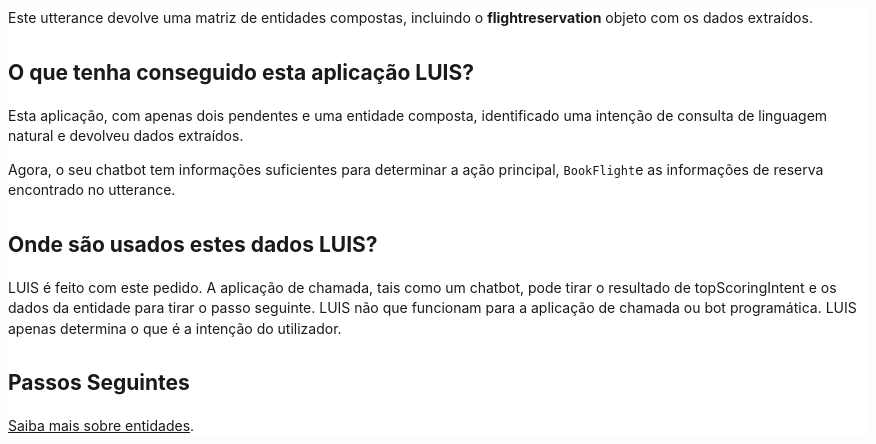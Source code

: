 Este utterance devolve uma matriz de entidades compostas, incluindo o **flightreservation** objeto com os dados extraídos.  

## <a name="what-has-this-luis-app-accomplished"></a>O que tenha conseguido esta aplicação LUIS?
Esta aplicação, com apenas dois pendentes e uma entidade composta, identificado uma intenção de consulta de linguagem natural e devolveu dados extraídos. 

Agora, o seu chatbot tem informações suficientes para determinar a ação principal, `BookFlight`e as informações de reserva encontrado no utterance. 

## <a name="where-is-this-luis-data-used"></a>Onde são usados estes dados LUIS? 
LUIS é feito com este pedido. A aplicação de chamada, tais como um chatbot, pode tirar o resultado de topScoringIntent e os dados da entidade para tirar o passo seguinte. LUIS não que funcionam para a aplicação de chamada ou bot programática. LUIS apenas determina o que é a intenção do utilizador. 

## <a name="next-steps"></a>Passos Seguintes

[Saiba mais sobre entidades](luis-concept-entity-types.md). 


[LUIS]: https://docs.microsoft.com/azure/cognitive-services/luis/luis-reference-regions#luis-website
[LUIS-regions]: https://docs.microsoft.com/azure/cognitive-services/luis/luis-reference-regions#publishing-regions
